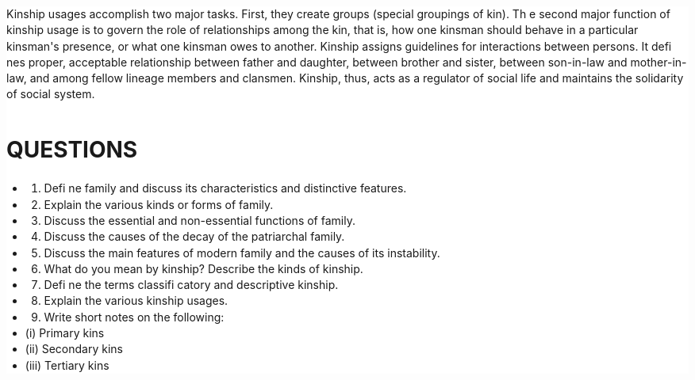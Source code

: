 Kinship usages accomplish two major tasks. First, they create groups (special groupings of kin). Th e second major function of kinship usage is to govern the role of relationships among the kin, that is, how one kinsman should behave in a particular kinsman's presence, or what one kinsman owes to another. Kinship assigns guidelines for interactions between persons. It defi nes proper, acceptable relationship between father and daughter, between brother and sister, between son-in-law and mother-in-law, and among fellow lineage members and clansmen. Kinship, thus, acts as a regulator of social life and maintains the solidarity of social system.

# **QUESTIONS**

- 1. Defi ne family and discuss its characteristics and distinctive features.
- 2. Explain the various kinds or forms of family.
- 3. Discuss the essential and non-essential functions of family.
- 4. Discuss the causes of the decay of the patriarchal family.
- 5. Discuss the main features of modern family and the causes of its instability.
- 6. What do you mean by kinship? Describe the kinds of kinship.
- 7. Defi ne the terms classifi catory and descriptive kinship.
- 8. Explain the various kinship usages.
- 9. Write short notes on the following:
- (i) Primary kins
- (ii) Secondary kins
- (iii) Tertiary kins
